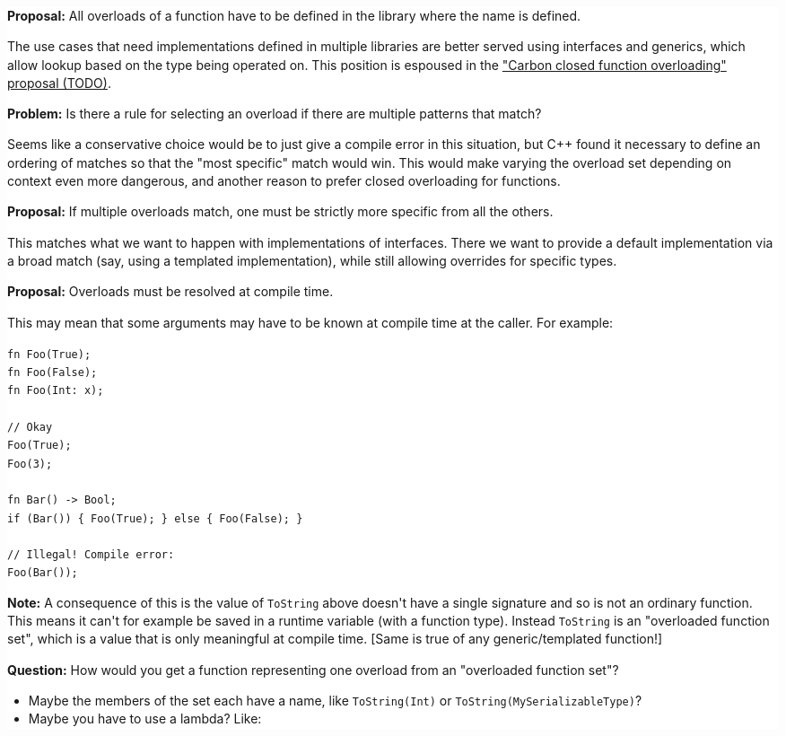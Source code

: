 **Proposal:** All overloads of a function have to be defined in the library
where the name is defined.

The use cases that need implementations defined in multiple libraries are better
served using interfaces and generics, which allow lookup based on the type being
operated on. This position is espoused in the
["Carbon closed function overloading" proposal (TODO)](#broken-links-footnote).

**Problem:** Is there a rule for selecting an overload if there are multiple
patterns that match?

Seems like a conservative choice would be to just give a compile error in this
situation, but C++ found it necessary to define an ordering of matches so that
the "most specific" match would win. This would make varying the overload set
depending on context even more dangerous, and another reason to prefer closed
overloading for functions.

**Proposal:** If multiple overloads match, one must be strictly more specific
from all the others.

This matches what we want to happen with implementations of interfaces. There we
want to provide a default implementation via a broad match (say, using a
templated implementation), while still allowing overrides for specific types.

**Proposal:** Overloads must be resolved at compile time.

This may mean that some arguments may have to be known at compile time at the
caller. For example:

```
fn Foo(True);
fn Foo(False);
fn Foo(Int: x);

// Okay
Foo(True);
Foo(3);

fn Bar() -> Bool;
if (Bar()) { Foo(True); } else { Foo(False); }

// Illegal! Compile error:
Foo(Bar());
```

**Note:** A consequence of this is the value of `ToString` above doesn't have a
single signature and so is not an ordinary function. This means it can't for
example be saved in a runtime variable (with a function type). Instead
`ToString` is an "overloaded function set", which is a value that is only
meaningful at compile time. [Same is true of any generic/templated function!]

**Question:** How would you get a function representing one overload from an
"overloaded function set"?

- Maybe the members of the set each have a name, like `ToString(Int)` or
  `ToString(MySerializableType)`?
- Maybe you have to use a lambda? Like:
